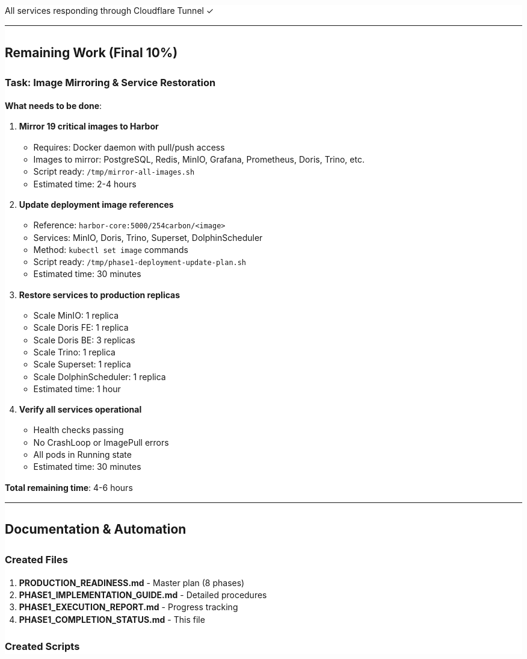All services responding through Cloudflare Tunnel ✓

---

## Remaining Work (Final 10%)

### Task: Image Mirroring & Service Restoration

**What needs to be done**:

1. **Mirror 19 critical images to Harbor**
   - Requires: Docker daemon with pull/push access
   - Images to mirror: PostgreSQL, Redis, MinIO, Grafana, Prometheus, Doris, Trino, etc.
   - Script ready: `/tmp/mirror-all-images.sh`
   - Estimated time: 2-4 hours

2. **Update deployment image references**
   - Reference: `harbor-core:5000/254carbon/<image>`
   - Services: MinIO, Doris, Trino, Superset, DolphinScheduler
   - Method: `kubectl set image` commands
   - Script ready: `/tmp/phase1-deployment-update-plan.sh`
   - Estimated time: 30 minutes

3. **Restore services to production replicas**
   - Scale MinIO: 1 replica
   - Scale Doris FE: 1 replica
   - Scale Doris BE: 3 replicas
   - Scale Trino: 1 replica
   - Scale Superset: 1 replica
   - Scale DolphinScheduler: 1 replica
   - Estimated time: 1 hour

4. **Verify all services operational**
   - Health checks passing
   - No CrashLoop or ImagePull errors
   - All pods in Running state
   - Estimated time: 30 minutes

**Total remaining time**: 4-6 hours

---

## Documentation & Automation

### Created Files

1. **PRODUCTION_READINESS.md** - Master plan (8 phases)
2. **PHASE1_IMPLEMENTATION_GUIDE.md** - Detailed procedures
3. **PHASE1_EXECUTION_REPORT.md** - Progress tracking
4. **PHASE1_COMPLETION_STATUS.md** - This file

### Created Scripts
